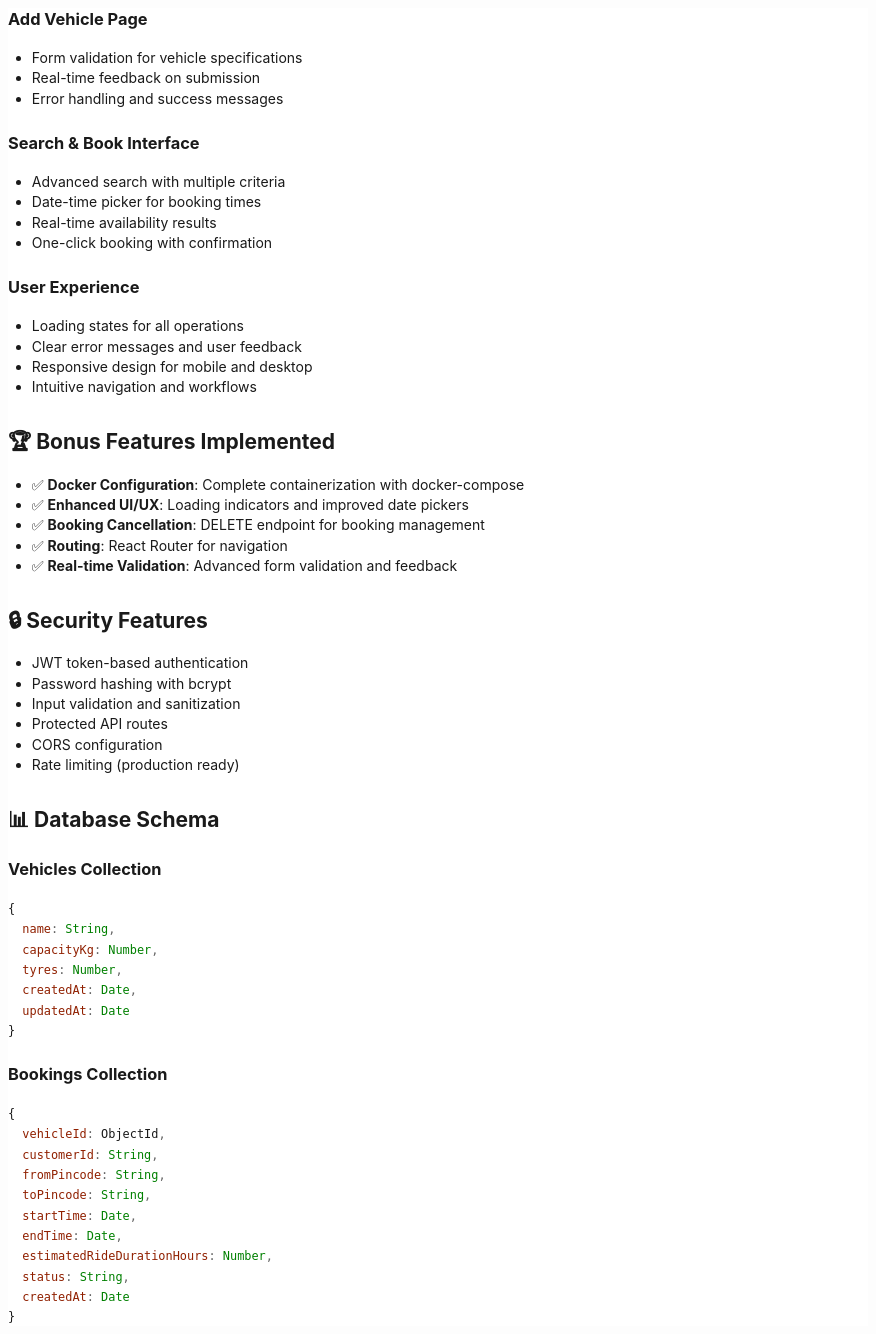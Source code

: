 ### Add Vehicle Page
- Form validation for vehicle specifications
- Real-time feedback on submission
- Error handling and success messages

### Search & Book Interface
- Advanced search with multiple criteria
- Date-time picker for booking times
- Real-time availability results
- One-click booking with confirmation

### User Experience
- Loading states for all operations
- Clear error messages and user feedback
- Responsive design for mobile and desktop
- Intuitive navigation and workflows

## 🏆 Bonus Features Implemented

- ✅ **Docker Configuration**: Complete containerization with docker-compose
- ✅ **Enhanced UI/UX**: Loading indicators and improved date pickers
- ✅ **Booking Cancellation**: DELETE endpoint for booking management
- ✅ **Routing**: React Router for navigation
- ✅ **Real-time Validation**: Advanced form validation and feedback

## 🔒 Security Features

- JWT token-based authentication
- Password hashing with bcrypt
- Input validation and sanitization
- Protected API routes
- CORS configuration
- Rate limiting (production ready)

## 📊 Database Schema

### Vehicles Collection
```javascript
{
  name: String,
  capacityKg: Number,
  tyres: Number,
  createdAt: Date,
  updatedAt: Date
}
```

### Bookings Collection
```javascript
{
  vehicleId: ObjectId,
  customerId: String,
  fromPincode: String,
  toPincode: String,
  startTime: Date,
  endTime: Date,
  estimatedRideDurationHours: Number,
  status: String,
  createdAt: Date
}
```
